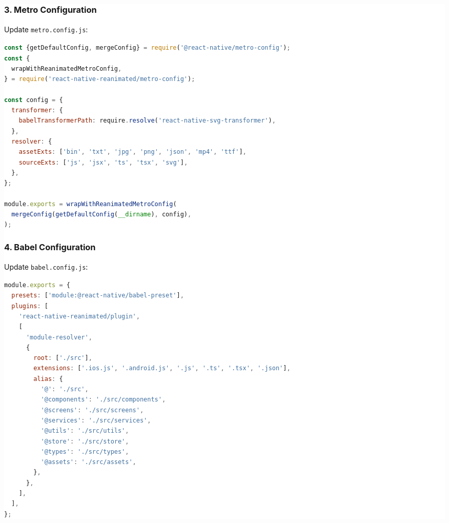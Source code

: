 ### 3. Metro Configuration
Update `metro.config.js`:
```javascript
const {getDefaultConfig, mergeConfig} = require('@react-native/metro-config');
const {
  wrapWithReanimatedMetroConfig,
} = require('react-native-reanimated/metro-config');

const config = {
  transformer: {
    babelTransformerPath: require.resolve('react-native-svg-transformer'),
  },
  resolver: {
    assetExts: ['bin', 'txt', 'jpg', 'png', 'json', 'mp4', 'ttf'],
    sourceExts: ['js', 'jsx', 'ts', 'tsx', 'svg'],
  },
};

module.exports = wrapWithReanimatedMetroConfig(
  mergeConfig(getDefaultConfig(__dirname), config),
);
```

### 4. Babel Configuration
Update `babel.config.js`:
```javascript
module.exports = {
  presets: ['module:@react-native/babel-preset'],
  plugins: [
    'react-native-reanimated/plugin',
    [
      'module-resolver',
      {
        root: ['./src'],
        extensions: ['.ios.js', '.android.js', '.js', '.ts', '.tsx', '.json'],
        alias: {
          '@': './src',
          '@components': './src/components',
          '@screens': './src/screens',
          '@services': './src/services',
          '@utils': './src/utils',
          '@store': './src/store',
          '@types': './src/types',
          '@assets': './src/assets',
        },
      },
    ],
  ],
};
```
